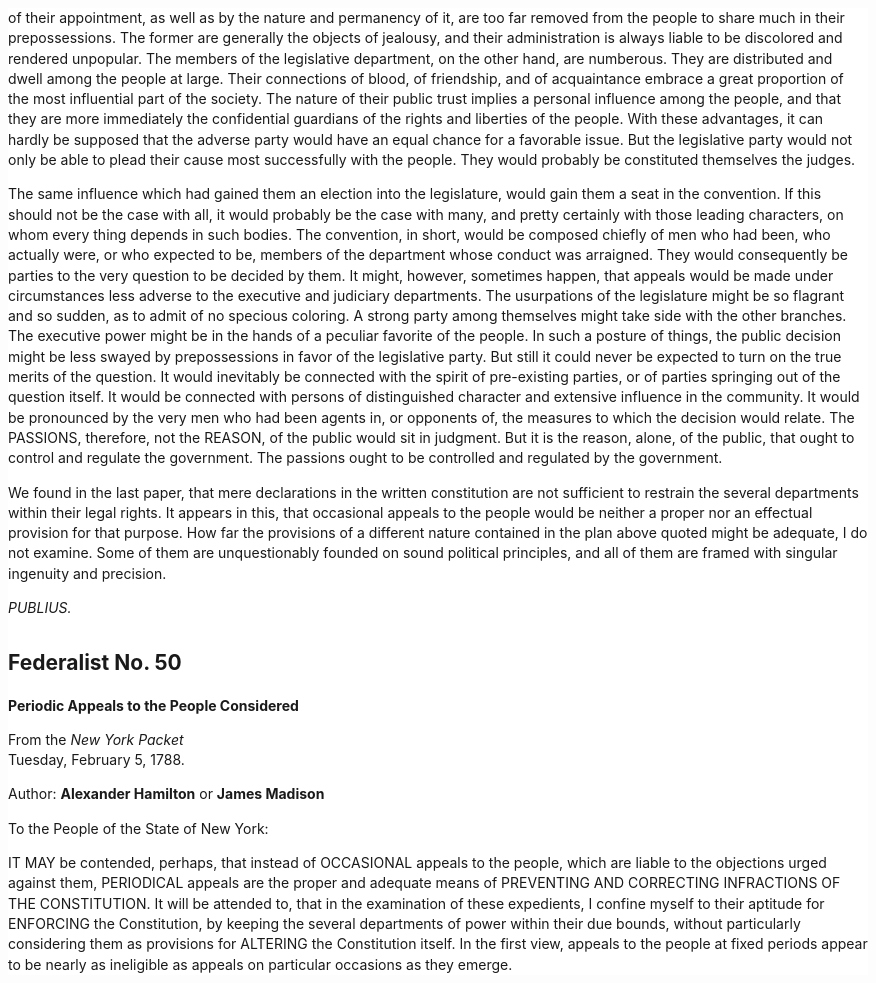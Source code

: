of their appointment, as well as by the nature and permanency of it, are too far removed from the people to share much in their prepossessions. The former are generally the objects of jealousy, and their administration is always liable to be discolored and rendered unpopular. The members of the legislative department, on the other hand, are numberous. They are distributed and dwell among the people at large. Their connections of blood, of friendship, and of acquaintance embrace a great proportion of the most influential part of the society. The nature of their public trust implies a personal influence among the people, and that they are more immediately the confidential guardians of the rights and liberties of the people. With these advantages, it can hardly be supposed that the adverse party would have an equal chance for a favorable issue. But the legislative party would not only be able to plead their cause most successfully with the people. They would probably be constituted themselves the judges.

The same influence which had gained them an election into the legislature, would gain them a seat in the convention. If this should not be the case with all, it would probably be the case with many, and pretty certainly with those leading characters, on whom every thing depends in such bodies. The convention, in short, would be composed chiefly of men who had been, who actually were, or who expected to be, members of the department whose conduct was arraigned. They would consequently be parties to the very question to be decided by them. It might, however, sometimes happen, that appeals would be made under circumstances less adverse to the executive and judiciary departments. The usurpations of the legislature might be so flagrant and so sudden, as to admit of no specious coloring. A strong party among themselves might take side with the other branches. The executive power might be in the hands of a peculiar favorite of the people. In such a posture of things, the public decision might be less swayed by prepossessions in favor of the legislative party. But still it could never be expected to turn on the true merits of the question. It would inevitably be connected with the spirit of pre-existing parties, or of parties springing out of the question itself. It would be connected with persons of distinguished character and extensive influence in the community. It would be pronounced by the very men who had been agents in, or opponents of, the measures to which the decision would relate. The PASSIONS, therefore, not the REASON, of the public would sit in judgment. But it is the reason, alone, of the public, that ought to control and regulate the government. The passions ought to be controlled and regulated by the government.

We found in the last paper, that mere declarations in the written constitution are not sufficient to restrain the several departments within their legal rights. It appears in this, that occasional appeals to the people would be neither a proper nor an effectual provision for that purpose. How far the provisions of a different nature contained in the plan above quoted might be adequate, I do not examine. Some of them are unquestionably founded on sound political principles, and all of them are framed with singular ingenuity and precision.

*PUBLIUS.*

## Federalist No. 50

**Periodic Appeals to the People Considered**

From the *New York Packet*  
Tuesday, February 5, 1788.

Author: **Alexander Hamilton** or **James Madison**

To the People of the State of New York:

IT MAY be contended, perhaps, that instead of OCCASIONAL appeals to the people, which are liable to the objections urged against them, PERIODICAL appeals are the proper and adequate means of PREVENTING AND CORRECTING INFRACTIONS OF THE CONSTITUTION. It will be attended to, that in the examination of these expedients, I confine myself to their aptitude for ENFORCING the Constitution, by keeping the several departments of power within their due bounds, without particularly considering them as provisions for ALTERING the Constitution itself. In the first view, appeals to the people at fixed periods appear to be nearly as ineligible as appeals on particular occasions as they emerge.
